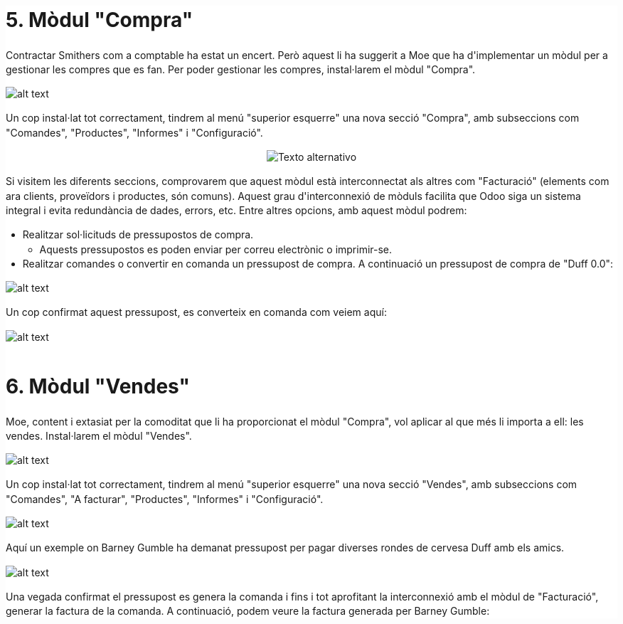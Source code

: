 # **5. Mòdul "Compra"**
Contractar Smithers com a comptable ha estat un encert. Però aquest li ha suggerit a Moe que ha d'implementar un mòdul per a gestionar les compres que es fan.
Per poder gestionar les compres, instal·larem el mòdul "Compra".

![alt text](./imatges/image-12.png)

Un cop instal·lat tot correctament, tindrem al menú "superior esquerre" una nova secció "Compra", amb subseccions com "Comandes", "Productes", "Informes" i "Configuració".

<div align="center">
  <img src="./imatges/image-13.png" alt="Texto alternativo">
</div>

Si visitem les diferents seccions, comprovarem que aquest mòdul està interconnectat als altres com "Facturació" (elements com ara clients, proveïdors i productes, són comuns). 
Aquest grau d'interconnexió de mòduls facilita que Odoo siga un sistema integral i evita redundància de dades, errors, etc.
Entre altres opcions, amb aquest mòdul podrem:
- Realitzar sol·licituds de pressupostos de compra.
  - Aquests pressupostos es poden enviar per correu electrònic o imprimir-se.
- Realitzar comandes o convertir en comanda un pressupost de compra.
A continuació un pressupost de compra de "Duff 0.0":

![alt text](./imatges/image-14.png)

Un cop confirmat aquest pressupost, es converteix en comanda com veiem aquí:

![alt text](./imatges/image-15.png)

# **6. Mòdul "Vendes"**
Moe, content i extasiat per la comoditat que li ha proporcionat el mòdul "Compra", vol aplicar al que més li importa a ell: les vendes. Instal·larem el mòdul "Vendes".

![alt text](./imatges/image-16.png)

Un cop instal·lat tot correctament, tindrem al menú "superior esquerre" una nova secció "Vendes", amb subseccions com "Comandes", "A facturar", "Productes", "Informes" i "Configuració".

![alt text](./imatges/image-17.png)

Aquí un exemple on Barney Gumble ha demanat pressupost per pagar diverses rondes de cervesa Duff amb els amics.

![alt text](./imatges/image-18.png)

Una vegada confirmat el pressupost es genera la comanda i fins i tot aprofitant la interconnexió amb el mòdul de "Facturació", generar la factura de la comanda.
A continuació, podem veure la factura generada per Barney Gumble:
